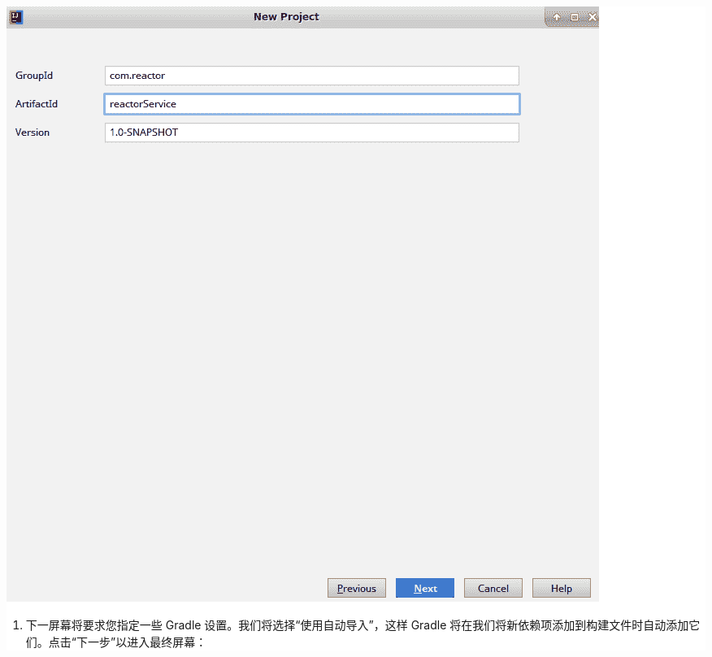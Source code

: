 ![图片](img/218ab741-b398-4a48-859b-e2b3d1b912b3.png)

1.  下一屏幕将要求您指定一些 Gradle 设置。我们将选择“使用自动导入”，这样 Gradle 将在我们将新依赖项添加到构建文件时自动添加它们。点击“下一步”以进入最终屏幕：
